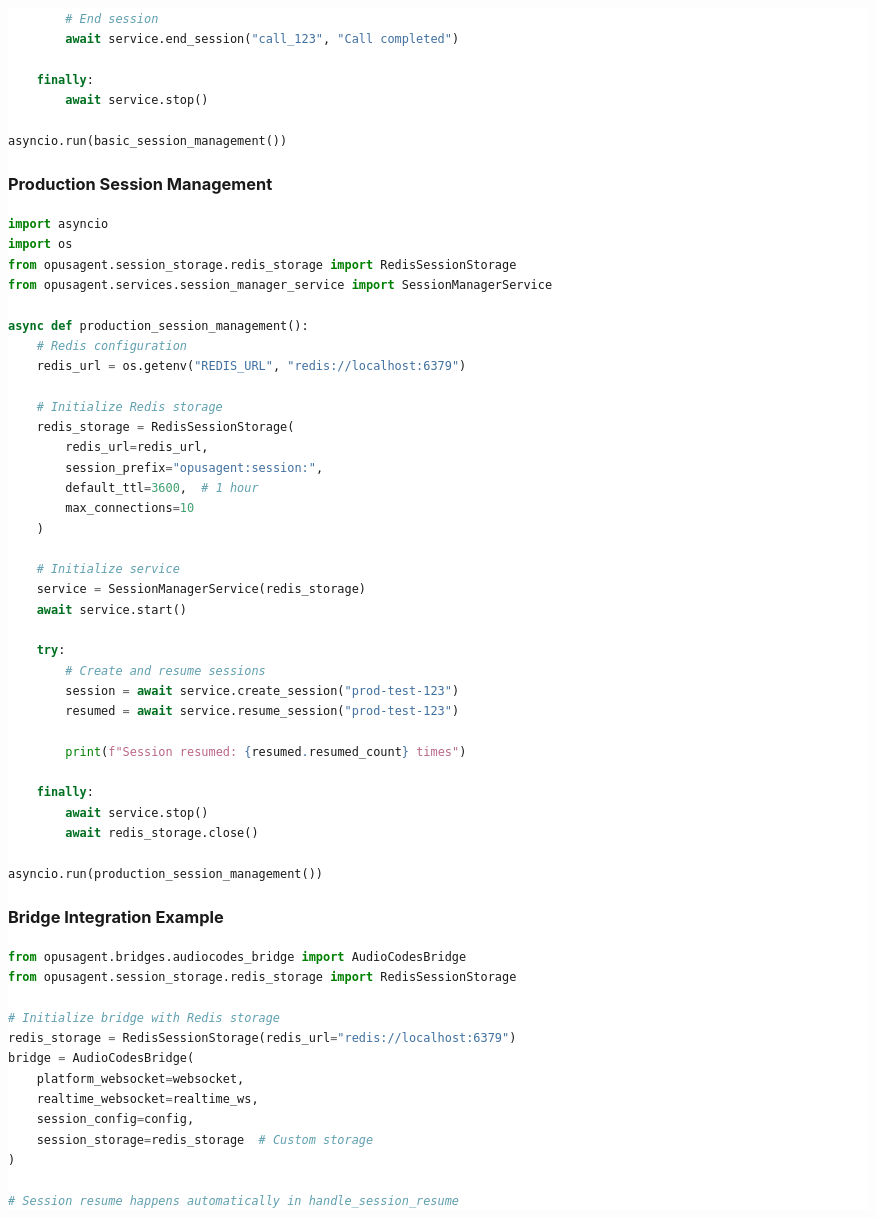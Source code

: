 ```python
        # End session
        await service.end_session("call_123", "Call completed")
        
    finally:
        await service.stop()

asyncio.run(basic_session_management())
```

### Production Session Management

```python
import asyncio
import os
from opusagent.session_storage.redis_storage import RedisSessionStorage
from opusagent.services.session_manager_service import SessionManagerService

async def production_session_management():
    # Redis configuration
    redis_url = os.getenv("REDIS_URL", "redis://localhost:6379")
    
    # Initialize Redis storage
    redis_storage = RedisSessionStorage(
        redis_url=redis_url,
        session_prefix="opusagent:session:",
        default_ttl=3600,  # 1 hour
        max_connections=10
    )
    
    # Initialize service
    service = SessionManagerService(redis_storage)
    await service.start()
    
    try:
        # Create and resume sessions
        session = await service.create_session("prod-test-123")
        resumed = await service.resume_session("prod-test-123")
        
        print(f"Session resumed: {resumed.resumed_count} times")
        
    finally:
        await service.stop()
        await redis_storage.close()

asyncio.run(production_session_management())
```

### Bridge Integration Example

```python
from opusagent.bridges.audiocodes_bridge import AudioCodesBridge
from opusagent.session_storage.redis_storage import RedisSessionStorage

# Initialize bridge with Redis storage
redis_storage = RedisSessionStorage(redis_url="redis://localhost:6379")
bridge = AudioCodesBridge(
    platform_websocket=websocket,
    realtime_websocket=realtime_ws,
    session_config=config,
    session_storage=redis_storage  # Custom storage
)

# Session resume happens automatically in handle_session_resume
```

